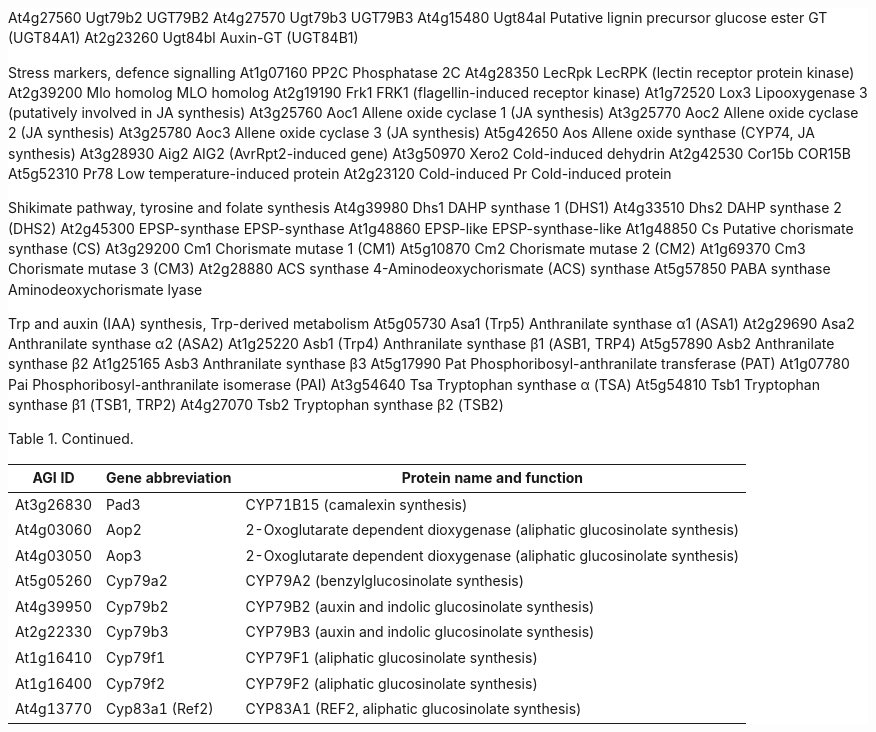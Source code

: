 At4g27560                  Ugt79b2              UGT79B2
At4g27570                  Ugt79b3              UGT79B3
At4g15480                  Ugt84al              Putative lignin precursor glucose ester GT (UGT84A1)
At2g23260                  Ugt84bl              Auxin-GT (UGT84B1)

Stress markers, defence signalling
At1g07160                  PP2C                 Phosphatase 2C
At4g28350                  LecRpk               LecRPK (lectin receptor protein kinase)
At2g39200                  Mlo homolog          MLO homolog
At2g19190                  Frk1                 FRK1 (flagellin-induced receptor kinase)
At1g72520                  Lox3                 Lipooxygenase 3 (putatively involved in JA synthesis)
At3g25760                  Aoc1                 Allene oxide cyclase 1 (JA synthesis)
At3g25770                  Aoc2                 Allene oxide cyclase 2 (JA synthesis)
At3g25780                  Aoc3                 Allene oxide cyclase 3 (JA synthesis)
At5g42650                  Aos                  Allene oxide synthase (CYP74, JA synthesis)
At3g28930                  Aig2                 AIG2 (AvrRpt2-induced gene)
At3g50970                  Xero2                Cold-induced dehydrin
At2g42530                  Cor15b               COR15B
At5g52310                  Pr78                 Low temperature-induced protein
At2g23120                  Cold-induced Pr      Cold-induced protein

Shikimate pathway, tyrosine and folate synthesis
At4g39980                  Dhs1                 DAHP synthase 1 (DHS1)
At4g33510                  Dhs2                 DAHP synthase 2 (DHS2)
At2g45300                  EPSP-synthase        EPSP-synthase
At1g48860                  EPSP-like            EPSP-synthase-like
At1g48850                  Cs                   Putative chorismate synthase (CS)
At3g29200                  Cm1                  Chorismate mutase 1 (CM1)
At5g10870                  Cm2                  Chorismate mutase 2 (CM2)
At1g69370                  Cm3                  Chorismate mutase 3 (CM3)
At2g28880                  ACS synthase         4-Aminodeoxychorismate (ACS) synthase
At5g57850                  PABA synthase        Aminodeoxychorismate lyase

Trp and auxin (IAA) synthesis, Trp-derived metabolism
At5g05730                  Asa1 (Trp5)          Anthranilate synthase α1 (ASA1)
At2g29690                  Asa2                 Anthranilate synthase α2 (ASA2)
At1g25220                  Asb1 (Trp4)          Anthranilate synthase β1 (ASB1, TRP4)
At5g57890                  Asb2                 Anthranilate synthase β2
At1g25165                  Asb3                 Anthranilate synthase β3
At5g17990                  Pat                  Phosphoribosyl-anthranilate transferase (PAT)
At1g07780                  Pai                  Phosphoribosyl-anthranilate isomerase (PAI)
At3g54640                  Tsa                  Tryptophan synthase α (TSA)
At5g54810                  Tsb1                 Tryptophan synthase β1 (TSB1, TRP2)
At4g27070                  Tsb2                 Tryptophan synthase β2 (TSB2)

Table 1. Continued.

| AGI ID       | Gene abbreviation | Protein name and function                                                                 |
|--------------|-------------------|-----------------------------------------------------------------------------------------|
| At3g26830    | Pad3             | CYP71B15 (camalexin synthesis)                                                          |
| At4g03060    | Aop2             | 2-Oxoglutarate dependent dioxygenase (aliphatic glucosinolate synthesis)                   |
| At4g03050    | Aop3             | 2-Oxoglutarate dependent dioxygenase (aliphatic glucosinolate synthesis)                   |
| At5g05260    | Cyp79a2          | CYP79A2 (benzylglucosinolate synthesis)                                                 |
| At4g39950    | Cyp79b2          | CYP79B2 (auxin and indolic glucosinolate synthesis)                                      |
| At2g22330    | Cyp79b3          | CYP79B3 (auxin and indolic glucosinolate synthesis)                                      |
| At1g16410    | Cyp79f1          | CYP79F1 (aliphatic glucosinolate synthesis)                                              |
| At1g16400    | Cyp79f2          | CYP79F2 (aliphatic glucosinolate synthesis)                                              |
| At4g13770    | Cyp83a1 (Ref2)   | CYP83A1 (REF2, aliphatic glucosinolate synthesis)                                        |